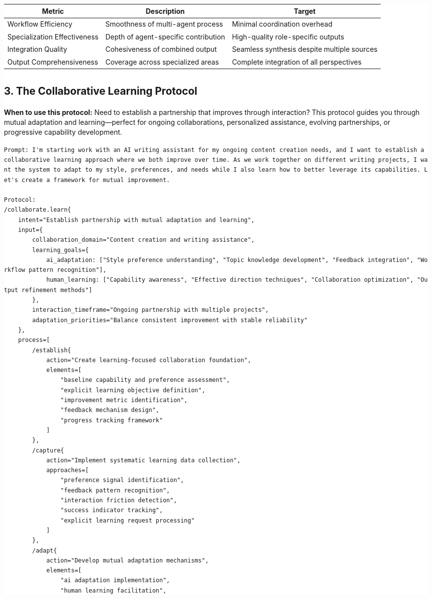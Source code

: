 | Metric | Description | Target |
|--------|-------------|--------|
| Workflow Efficiency | Smoothness of multi-agent process | Minimal coordination overhead |
| Specialization Effectiveness | Depth of agent-specific contribution | High-quality role-specific outputs |
| Integration Quality | Cohesiveness of combined output | Seamless synthesis despite multiple sources |
| Output Comprehensiveness | Coverage across specialized areas | Complete integration of all perspectives |

## 3. The Collaborative Learning Protocol

**When to use this protocol:**
Need to establish a partnership that improves through interaction? This protocol guides you through mutual adaptation and learning—perfect for ongoing collaborations, personalized assistance, evolving partnerships, or progressive capability development.

```
Prompt: I'm starting work with an AI writing assistant for my ongoing content creation needs, and I want to establish a collaborative learning approach where we both improve over time. As we work together on different writing projects, I want the system to adapt to my style, preferences, and needs while I also learn how to better leverage its capabilities. Let's create a framework for mutual improvement.

Protocol:
/collaborate.learn{
    intent="Establish partnership with mutual adaptation and learning",
    input={
        collaboration_domain="Content creation and writing assistance",
        learning_goals={
            ai_adaptation: ["Style preference understanding", "Topic knowledge development", "Feedback integration", "Workflow pattern recognition"],
            human_learning: ["Capability awareness", "Effective direction techniques", "Collaboration optimization", "Output refinement methods"]
        },
        interaction_timeframe="Ongoing partnership with multiple projects",
        adaptation_priorities="Balance consistent improvement with stable reliability"
    },
    process=[
        /establish{
            action="Create learning-focused collaboration foundation",
            elements=[
                "baseline capability and preference assessment",
                "explicit learning objective definition",
                "improvement metric identification",
                "feedback mechanism design",
                "progress tracking framework"
            ]
        },
        /capture{
            action="Implement systematic learning data collection",
            approaches=[
                "preference signal identification",
                "feedback pattern recognition",
                "interaction friction detection",
                "success indicator tracking",
                "explicit learning request processing"
            ]
        },
        /adapt{
            action="Develop mutual adaptation mechanisms",
            elements=[
                "ai adaptation implementation",
                "human learning facilitation",
```